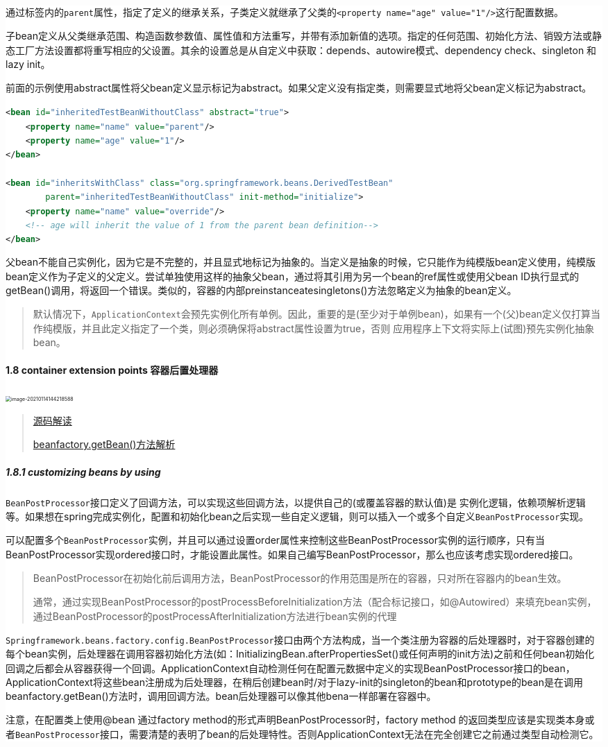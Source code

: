 通过<bean/>标签内的`parent`属性，指定了定义的继承关系，子类定义就继承了父类的`<property name="age" value="1"/>`这行配置数据。

子bean定义从父类继承范围、构造函数参数值、属性值和方法重写，并带有添加新值的选项。指定的任何范围、初始化方法、销毁方法或静态工厂方法设置都将重写相应的父设置。其余的设置总是从自定义中获取：depends、autowire模式、dependency check、singleton 和lazy init。

前面的示例使用abstract属性将父bean定义显示标记为abstract。如果父定义没有指定类，则需要显式地将父bean定义标记为abstract。

```xml
<bean id="inheritedTestBeanWithoutClass" abstract="true">
    <property name="name" value="parent"/>
    <property name="age" value="1"/>
</bean>

<bean id="inheritsWithClass" class="org.springframework.beans.DerivedTestBean"
        parent="inheritedTestBeanWithoutClass" init-method="initialize">
    <property name="name" value="override"/>
    <!-- age will inherit the value of 1 from the parent bean definition-->
</bean>
```

父bean不能自己实例化，因为它是不完整的，并且显式地标记为抽象的。当定义是抽象的时候，它只能作为纯模版bean定义使用，纯模版bean定义作为子定义的父定义。尝试单独使用这样的抽象父bean，通过将其引用为另一个bean的ref属性或使用父bean ID执行显式的getBean()调用，将返回一个错误。类似的，容器的内部preinstanceatesingletons()方法忽略定义为抽象的bean定义。

> 默认情况下，`ApplicationContext`会预先实例化所有单例。因此，重要的是(至少对于单例bean)，如果有一个(父)bean定义仅打算当作纯模版，并且此定义指定了一个类，则必须确保将abstract属性设置为true，否则 应用程序上下文将实际上(试图)预先实例化抽象bean。

#### 1.8 container extension points	容器后置处理器

<img src="../../../../../../Library/Application%20Support/typora-user-images/image-20210114144218588.png" alt="image-20210114144218588" style="zoom:50%;" />

> [源码解读](https://blog.csdn.net/caihaijiang/article/details/35552859)
>
> [beanfactory.getBean()方法解析](https://blog.csdn.net/zghwaicsdn/article/details/50910384)

##### 1.8.1 customizing beans by using

`BeanPostProcessor`接口定义了回调方法，可以实现这些回调方法，以提供自己的(或覆盖容器的默认值)是 实例化逻辑，依赖项解析逻辑等。如果想在spring完成实例化，配置和初始化bean之后实现一些自定义逻辑，则可以插入一个或多个自定义`BeanPostProcessor`实现。

可以配置多个`BeanPostProcessor`实例，并且可以通过设置order属性来控制这些BeanPostProcessor实例的运行顺序，只有当BeanPostProcessor实现ordered接口时，才能设置此属性。如果自己编写BeanPostProcessor，那么也应该考虑实现ordered接口。

> BeanPostProcessor在初始化前后调用方法，BeanPostProcessor的作用范围是所在的容器，只对所在容器内的bean生效。
>
>  通常，通过实现BeanPostProcessor的postProcessBeforeInitialization方法（配合标记接口，如@Autowired）来填充bean实例，
>  通过BeanPostProcessor的postProcessAfterInitialization方法进行bean实例的代理

`Springframework.beans.factory.config.BeanPostProcessor`接口由两个方法构成，当一个类注册为容器的后处理器时，对于容器创建的每个bean实例，后处理器在调用容器初始化方法(如：InitializingBean.afterPropertiesSet()或任何声明的init方法)之前和任何bean初始化回调之后都会从容器获得一个回调。ApplicationContext自动检测任何在配置元数据中定义的实现BeanPostProcessor接口的bean，ApplicationContext将这些bean注册成为后处理器，在稍后创建bean时/对于lazy-init的singleton的bean和prototype的bean是在调用beanfactory.getBean()方法时，调用回调方法。bean后处理器可以像其他bena一样部署在容器中。

注意，在配置类上使用@bean 通过factory method的形式声明BeanPostProcessor时，factory method 的返回类型应该是实现类本身或者`BeanPostProcessor`接口，需要清楚的表明了bean的后处理特性。否则ApplicationContext无法在完全创建它之前通过类型自动检测它。

